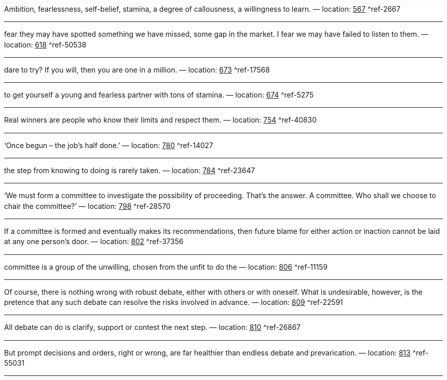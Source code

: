 Ambition, fearlessness, self-belief, stamina, a degree of callousness, a willingness to learn. — location: [567](kindle://book?action=open&asin=B005CUSEEC&location=567) ^ref-2667

---
fear they may have spotted something we have missed, some gap in the market. I fear we may have failed to listen to them. — location: [618](kindle://book?action=open&asin=B005CUSEEC&location=618) ^ref-50538

---
dare to try? If you will, then you are one in a million. — location: [673](kindle://book?action=open&asin=B005CUSEEC&location=673) ^ref-17568

---
to get yourself a young and fearless partner with tons of stamina. — location: [674](kindle://book?action=open&asin=B005CUSEEC&location=674) ^ref-5275

---
Real winners are people who know their limits and respect them. — location: [754](kindle://book?action=open&asin=B005CUSEEC&location=754) ^ref-40830

---
‘Once begun – the job’s half done.’ — location: [780](kindle://book?action=open&asin=B005CUSEEC&location=780) ^ref-14027

---
the step from knowing to doing is rarely taken. — location: [784](kindle://book?action=open&asin=B005CUSEEC&location=784) ^ref-23647

---
‘We must form a committee to investigate the possibility of proceeding. That’s the answer. A committee. Who shall we choose to chair the committee?’ — location: [798](kindle://book?action=open&asin=B005CUSEEC&location=798) ^ref-28570

---
If a committee is formed and eventually makes its recommendations, then future blame for either action or inaction cannot be laid at any one person’s door. — location: [802](kindle://book?action=open&asin=B005CUSEEC&location=802) ^ref-37356

---
committee is a group of the unwilling, chosen from the unfit to do the — location: [806](kindle://book?action=open&asin=B005CUSEEC&location=806) ^ref-11159

---
Of course, there is nothing wrong with robust debate, either with others or with oneself. What is undesirable, however, is the pretence that any such debate can resolve the risks involved in advance. — location: [809](kindle://book?action=open&asin=B005CUSEEC&location=809) ^ref-22591

---
All debate can do is clarify, support or contest the next step. — location: [810](kindle://book?action=open&asin=B005CUSEEC&location=810) ^ref-26867

---
But prompt decisions and orders, right or wrong, are far healthier than endless debate and prevarication. — location: [813](kindle://book?action=open&asin=B005CUSEEC&location=813) ^ref-55031

---